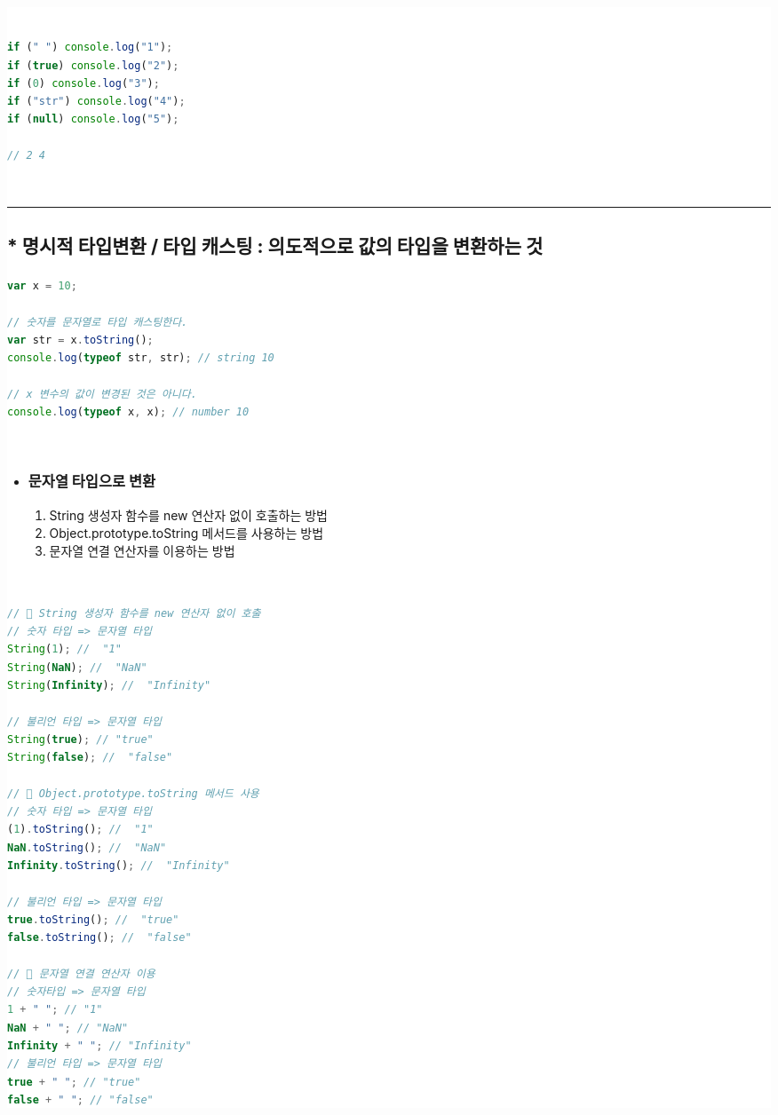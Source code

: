 <br>

```jsx
if (" ") console.log("1");
if (true) console.log("2");
if (0) console.log("3");
if ("str") console.log("4");
if (null) console.log("5");

// 2 4
```

<br>

---

## \* 명시적 타입변환 / 타입 캐스팅 : 의도적으로 값의 타입을 변환하는 것

```jsx
var x = 10;

// 숫자를 문자열로 타입 캐스팅한다.
var str = x.toString();
console.log(typeof str, str); // string 10

// x 변수의 값이 변경된 것은 아니다.
console.log(typeof x, x); // number 10
```

<br>

- ### 문자열 타입으로 변환
  1.  String 생성자 함수를 new 연산자 없이 호출하는 방법
  2.  Object.prototype.toString 메서드를 사용하는 방법
  3.  문자열 연결 연산자를 이용하는 방법

<br>

```jsx
// 📌 String 생성자 함수를 new 연산자 없이 호출
// 숫자 타입 => 문자열 타입
String(1); //  "1"
String(NaN); //  "NaN"
String(Infinity); //  "Infinity"

// 불리언 타입 => 문자열 타입
String(true); // "true"
String(false); //  "false"

// 📌 Object.prototype.toString 메서드 사용
// 숫자 타입 => 문자열 타입
(1).toString(); //  "1"
NaN.toString(); //  "NaN"
Infinity.toString(); //  "Infinity"

// 불리언 타입 => 문자열 타입
true.toString(); //  "true"
false.toString(); //  "false"

// 📌 문자열 연결 연산자 이용
// 숫자타입 => 문자열 타입
1 + " "; // "1"
NaN + " "; // "NaN"
Infinity + " "; // "Infinity"
// 불리언 타입 => 문자열 타입
true + " "; // "true"
false + " "; // "false"
```